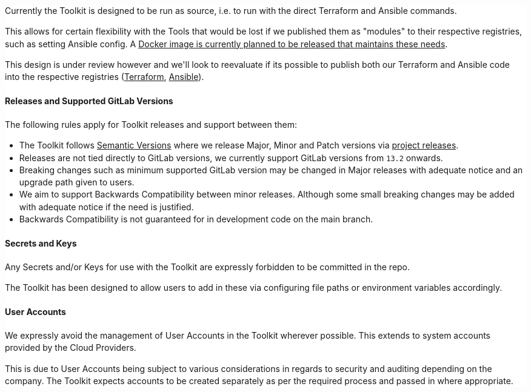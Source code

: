 Currently the Toolkit is designed to be run as source, i.e. to run with the direct Terraform and Ansible commands.

This allows for certain flexibility with the Tools that would be lost if we published them as "modules" to their respective registries, such as setting Ansible config. A [Docker image is currently planned to be released that maintains these needs](https://gitlab.com/gitlab-org/quality/gitlab-environment-toolkit/-/issues/56).

This design is under review however and we'll look to reevaluate if its possible to publish both our Terraform and Ansible code into the respective registries ([Terraform](https://gitlab.com/gitlab-org/quality/gitlab-environment-toolkit/-/issues/205), [Ansible](https://gitlab.com/gitlab-org/quality/gitlab-environment-toolkit/-/issues/206)).

#### Releases and Supported GitLab Versions

The following rules apply for Toolkit releases and support between them:

- The Toolkit follows [Semantic Versions](https://semver.org/) where we release Major, Minor and Patch versions via [project releases](https://gitlab.com/gitlab-org/quality/gitlab-environment-toolkit/-/releases).
- Releases are not tied directly to GitLab versions, we currently support GitLab versions from `13.2` onwards.
- Breaking changes such as minimum supported GitLab version may be changed in Major releases with adequate notice and an upgrade path given to users.
- We aim to support Backwards Compatibility between minor releases. Although some small breaking changes may be added with adequate notice if the need is justified.
- Backwards Compatibility is not guaranteed for in development code on the main branch.

#### Secrets and Keys

Any Secrets and/or Keys for use with the Toolkit are expressly forbidden to be committed in the repo.

The Toolkit has been designed to allow users to add in these via configuring file paths or environment variables accordingly.

#### User Accounts

We expressly avoid the management of User Accounts in the Toolkit wherever possible. This extends to system accounts provided by the Cloud Providers.

This is due to User Accounts being subject to various considerations in regards to security and auditing depending on the company. The Toolkit expects accounts to be created separately as per the required process and passed in where appropriate.
